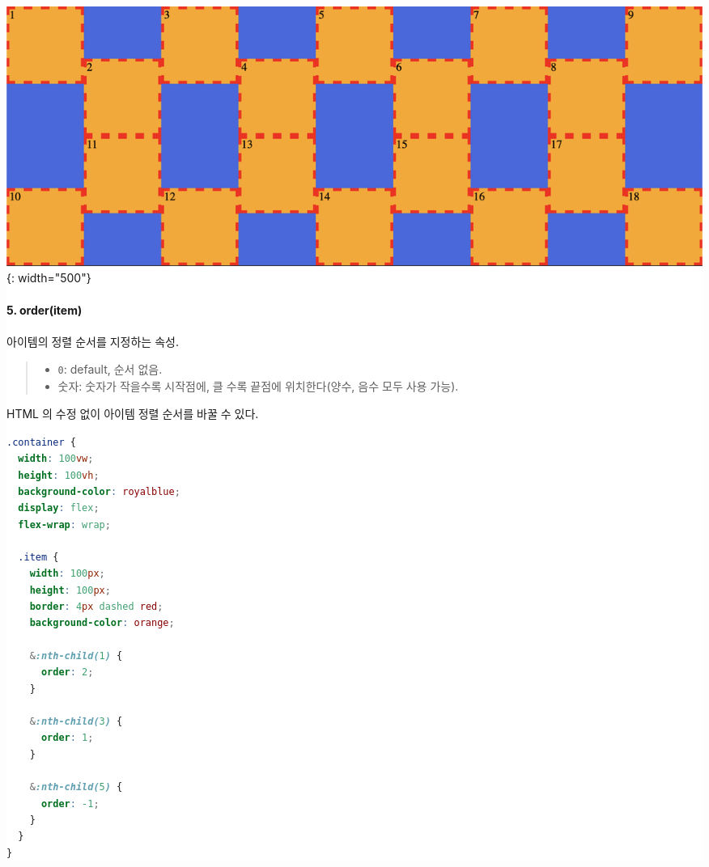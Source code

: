 
![align-self 2](/assets/images/posts/2024-02-03-css-selectors/align-self-2.png){: width="500"}

#### 5. order(item)

아이템의 정렬 순서를 지정하는 속성.

> - `0`: default, 순서 없음.
> - 숫자: 숫자가 작을수록 시작점에, 클 수록 끝점에 위치한다(양수, 음수 모두 사용 가능).

HTML 의 수정 없이 아이템 정렬 순서를 바꿀 수 있다.

```css
.container {
  width: 100vw;
  height: 100vh;
  background-color: royalblue;
  display: flex;
  flex-wrap: wrap;

  .item {
    width: 100px;
    height: 100px;
    border: 4px dashed red;
    background-color: orange;

    &:nth-child(1) {
      order: 2;
    }
    
    &:nth-child(3) {
      order: 1;
    }
    
    &:nth-child(5) {
      order: -1;
    }
  }
}
```
